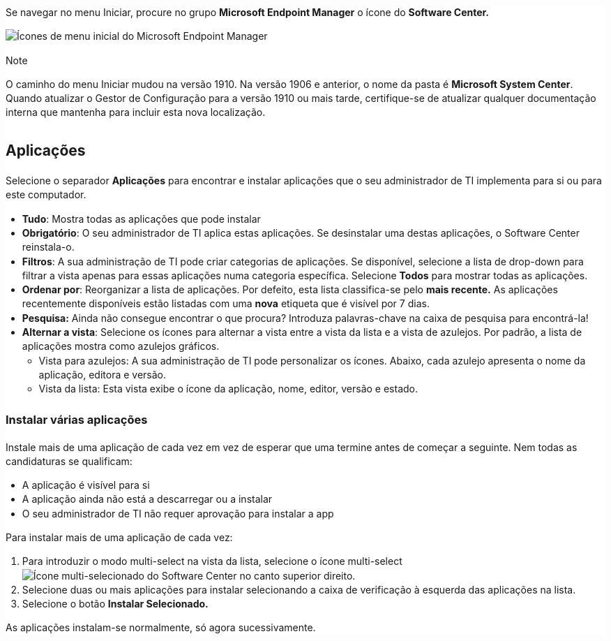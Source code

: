 Se navegar no menu Iniciar, procure no grupo **Microsoft Endpoint Manager** o ícone do **Software Center.**

![Ícones de menu inicial do Microsoft Endpoint Manager](media/microsoft-endpoint-manager-start-menu.png)

> [!NOTE]
> O caminho do menu Iniciar mudou na versão 1910. Na versão 1906 e anterior, o nome da pasta é **Microsoft System Center**. Quando atualizar o Gestor de Configuração para a versão 1910 ou mais tarde, certifique-se de atualizar qualquer documentação interna que mantenha para incluir esta nova localização.

## <a name="applications"></a>Aplicações

Selecione o separador **Aplicações** para encontrar e instalar aplicações que o seu administrador de TI implementa para si ou para este computador.

- **Tudo**: Mostra todas as aplicações que pode instalar
- **Obrigatório**: O seu administrador de TI aplica estas aplicações. Se desinstalar uma destas aplicações, o Software Center reinstala-o.
- **Filtros**: A sua administração de TI pode criar categorias de aplicações. Se disponível, selecione a lista de drop-down para filtrar a vista apenas para essas aplicações numa categoria específica. Selecione **Todos** para mostrar todas as aplicações.
- **Ordenar por**: Reorganizar a lista de aplicações. Por defeito, esta lista classifica-se pelo **mais recente.** As aplicações recentemente disponíveis estão listadas com uma **nova** etiqueta que é visível por 7 dias.
- **Pesquisa:** Ainda não consegue encontrar o que procura? Introduza palavras-chave na caixa de pesquisa para encontrá-la!
- **Alternar a vista**: Selecione os ícones para alternar a vista entre a vista da lista e a vista de azulejos. Por padrão, a lista de aplicações mostra como azulejos gráficos.
    - Vista para azulejos: A sua administração de TI pode personalizar os ícones. Abaixo, cada azulejo apresenta o nome da aplicação, editora e versão.
    - Vista da lista: Esta vista exibe o ícone da aplicação, nome, editor, versão e estado.

### <a name="install-multiple-applications"></a>Instalar várias aplicações


Instale mais de uma aplicação de cada vez em vez de esperar que uma termine antes de começar a seguinte. Nem todas as candidaturas se qualificam:

- A aplicação é visível para si
- A aplicação ainda não está a descarregar ou a instalar
- O seu administrador de TI não requer aprovação para instalar a app

Para instalar mais de uma aplicação de cada vez:

1. Para introduzir o modo multi-select na vista da lista, selecione o ícone multi-select ![Ícone multi-selecionado do Software Center](media/software-center-multi-select-apps.png) no canto superior direito.
2. Selecione duas ou mais aplicações para instalar selecionando a caixa de verificação à esquerda das aplicações na lista.
3. Selecione o botão **Instalar Selecionado.**

As aplicações instalam-se normalmente, só agora sucessivamente.
